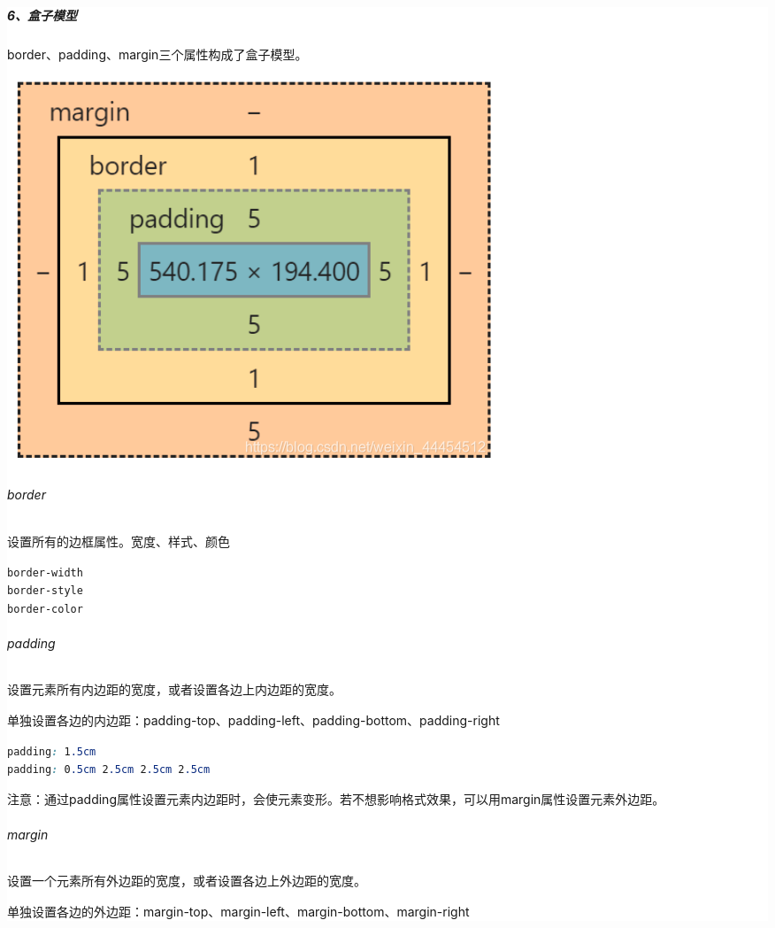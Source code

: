 ##### 6、盒⼦模型

border、padding、margin三个属性构成了盒⼦模型。

![image-20230702220957732](./img/小米虫爬山路-img/image-20230702220957732.png)

###### border

设置所有的边框属性。宽度、样式、颜⾊

```css
border-width
border-style
border-color
```

###### padding

设置元素所有内边距的宽度，或者设置各边上内边距的宽度。

单独设置各边的内边距：padding-top、padding-left、padding-bottom、padding-right

```css
padding: 1.5cm
padding: 0.5cm 2.5cm 2.5cm 2.5cm
```

注意：通过padding属性设置元素内边距时，会使元素变形。若不想影响格式效果，可以⽤margin属性设置元素外边距。

###### margin

设置⼀个元素所有外边距的宽度，或者设置各边上外边距的宽度。

单独设置各边的外边距：margin-top、margin-left、margin-bottom、margin-right
